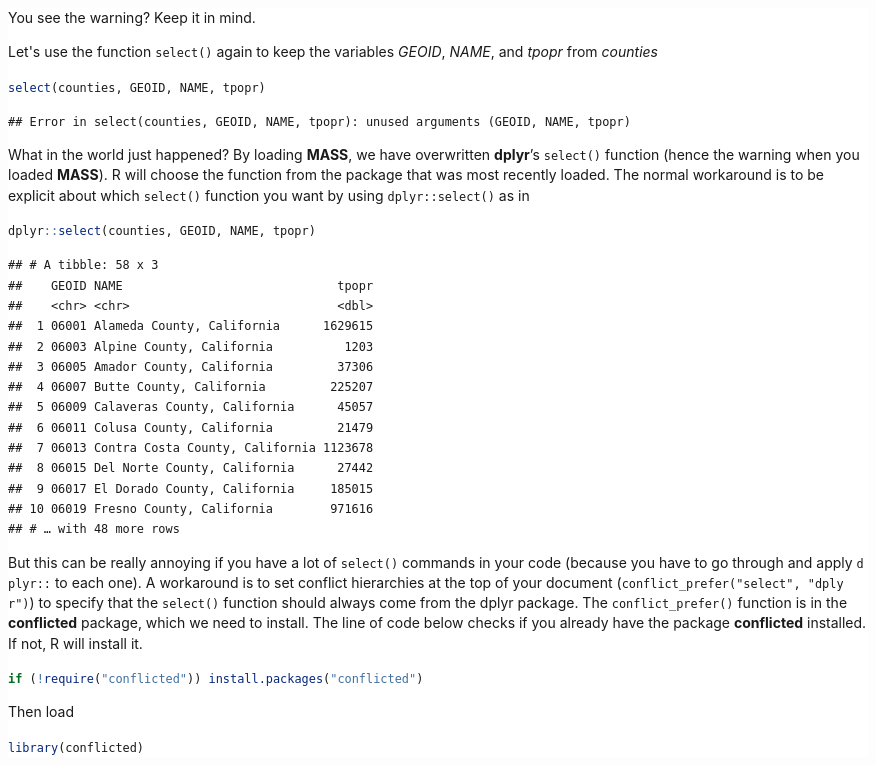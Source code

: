 You see the warning? Keep it in mind. 

Let's use the function `select()` again to keep the variables *GEOID*, *NAME*, and *tpopr* from *counties*


```r
select(counties, GEOID, NAME, tpopr)
```

```
## Error in select(counties, GEOID, NAME, tpopr): unused arguments (GEOID, NAME, tpopr)
```

What in the world just happened? By loading **MASS**, we have overwritten **dplyr**’s `select()` function (hence the warning when you loaded **MASS**). R will choose the function from the package that was most recently loaded. The normal workaround is to be explicit about which `select()` function you want by using `dplyr::select()` as in


```r
dplyr::select(counties, GEOID, NAME, tpopr)
```

```
## # A tibble: 58 x 3
##    GEOID NAME                              tpopr
##    <chr> <chr>                             <dbl>
##  1 06001 Alameda County, California      1629615
##  2 06003 Alpine County, California          1203
##  3 06005 Amador County, California         37306
##  4 06007 Butte County, California         225207
##  5 06009 Calaveras County, California      45057
##  6 06011 Colusa County, California         21479
##  7 06013 Contra Costa County, California 1123678
##  8 06015 Del Norte County, California      27442
##  9 06017 El Dorado County, California     185015
## 10 06019 Fresno County, California        971616
## # … with 48 more rows
```

But this can be really annoying if you have a lot of `select()` commands in your code (because you have to go through and apply `dplyr::` to each one).  A workaround is to set conflict hierarchies at the top of your document (`conflict_prefer("select", "dplyr")`) to specify that the `select()` function should always come from the dplyr package. The `conflict_prefer()` function is in the **conflicted** package, which we need to install.  The line of code below checks if you already have the package **conflicted** installed. If not, R will install it.


```r
if (!require("conflicted")) install.packages("conflicted")
```

Then load 


```r
library(conflicted)
```
